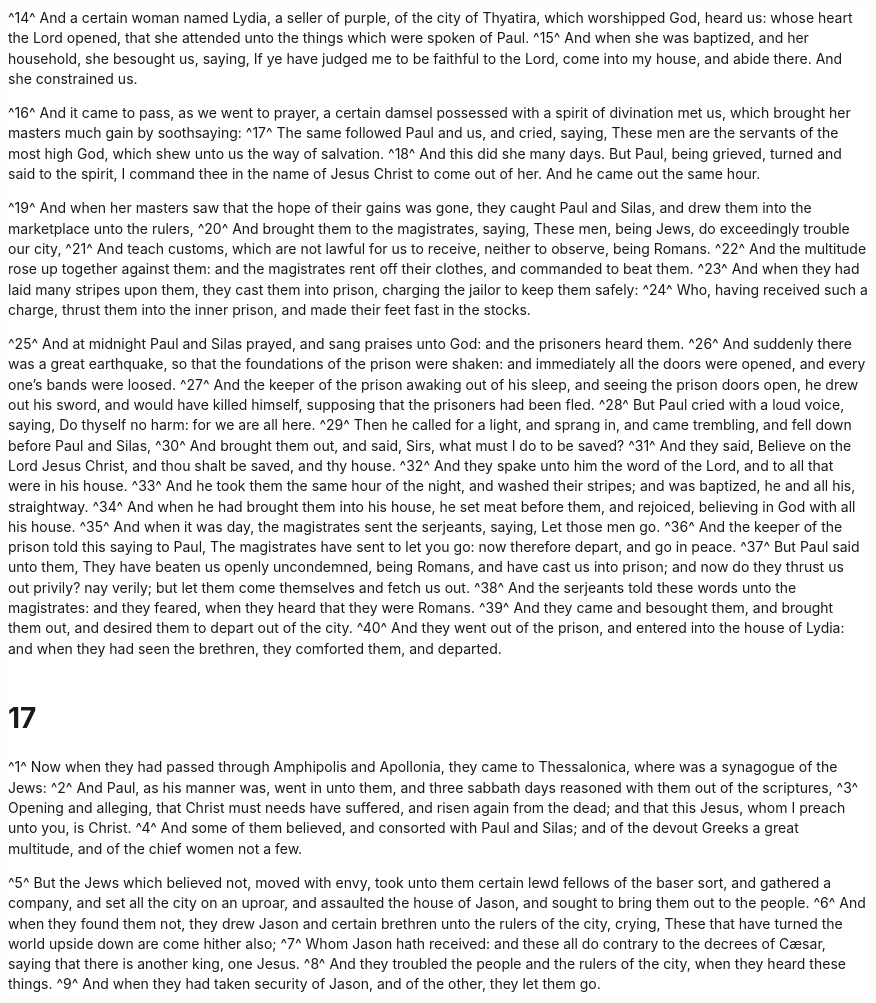 ^14^ And a certain woman named Lydia, a seller of purple, of the city of Thyatira, which worshipped God, heard us: whose heart the Lord opened, that she attended unto the things which were spoken of Paul. ^15^ And when she was baptized, and her household, she besought us, saying, If ye have judged me to be faithful to the Lord, come into my house, and abide there. And she constrained us. 

^16^ And it came to pass, as we went to prayer, a certain damsel possessed with a spirit of divination met us, which brought her masters much gain by soothsaying: ^17^ The same followed Paul and us, and cried, saying, These men are the servants of the most high God, which shew unto us the way of salvation. ^18^ And this did she many days. But Paul, being grieved, turned and said to the spirit, I command thee in the name of Jesus Christ to come out of her. And he came out the same hour. 

^19^ And when her masters saw that the hope of their gains was gone, they caught Paul and Silas, and drew them into the marketplace unto the rulers, ^20^ And brought them to the magistrates, saying, These men, being Jews, do exceedingly trouble our city, ^21^ And teach customs, which are not lawful for us to receive, neither to observe, being Romans. ^22^ And the multitude rose up together against them: and the magistrates rent off their clothes, and commanded to beat them. ^23^ And when they had laid many stripes upon them, they cast them into prison, charging the jailor to keep them safely: ^24^ Who, having received such a charge, thrust them into the inner prison, and made their feet fast in the stocks. 

^25^ And at midnight Paul and Silas prayed, and sang praises unto God: and the prisoners heard them. ^26^ And suddenly there was a great earthquake, so that the foundations of the prison were shaken: and immediately all the doors were opened, and every one’s bands were loosed. ^27^ And the keeper of the prison awaking out of his sleep, and seeing the prison doors open, he drew out his sword, and would have killed himself, supposing that the prisoners had been fled. ^28^ But Paul cried with a loud voice, saying, Do thyself no harm: for we are all here. ^29^ Then he called for a light, and sprang in, and came trembling, and fell down before Paul and Silas, ^30^ And brought them out, and said, Sirs, what must I do to be saved? ^31^ And they said, Believe on the Lord Jesus Christ, and thou shalt be saved, and thy house. ^32^ And they spake unto him the word of the Lord, and to all that were in his house. ^33^ And he took them the same hour of the night, and washed their stripes; and was baptized, he and all his, straightway. ^34^ And when he had brought them into his house, he set meat before them, and rejoiced, believing in God with all his house. ^35^ And when it was day, the magistrates sent the serjeants, saying, Let those men go. ^36^ And the keeper of the prison told this saying to Paul, The magistrates have sent to let you go: now therefore depart, and go in peace. ^37^ But Paul said unto them, They have beaten us openly uncondemned, being Romans, and have cast us into prison; and now do they thrust us out privily? nay verily; but let them come themselves and fetch us out. ^38^ And the serjeants told these words unto the magistrates: and they feared, when they heard that they were Romans. ^39^ And they came and besought them, and brought them out, and desired them to depart out of the city. ^40^ And they went out of the prison, and entered into the house of Lydia: and when they had seen the brethren, they comforted them, and departed. 

# 17 
^1^ Now when they had passed through Amphipolis and Apollonia, they came to Thessalonica, where was a synagogue of the Jews: ^2^ And Paul, as his manner was, went in unto them, and three sabbath days reasoned with them out of the scriptures, ^3^ Opening and alleging, that Christ must needs have suffered, and risen again from the dead; and that this Jesus, whom I preach unto you, is Christ. ^4^ And some of them believed, and consorted with Paul and Silas; and of the devout Greeks a great multitude, and of the chief women not a few. 

^5^ But the Jews which believed not, moved with envy, took unto them certain lewd fellows of the baser sort, and gathered a company, and set all the city on an uproar, and assaulted the house of Jason, and sought to bring them out to the people. ^6^ And when they found them not, they drew Jason and certain brethren unto the rulers of the city, crying, These that have turned the world upside down are come hither also; ^7^ Whom Jason hath received: and these all do contrary to the decrees of Cæsar, saying that there is another king, one Jesus. ^8^ And they troubled the people and the rulers of the city, when they heard these things. ^9^ And when they had taken security of Jason, and of the other, they let them go. 

